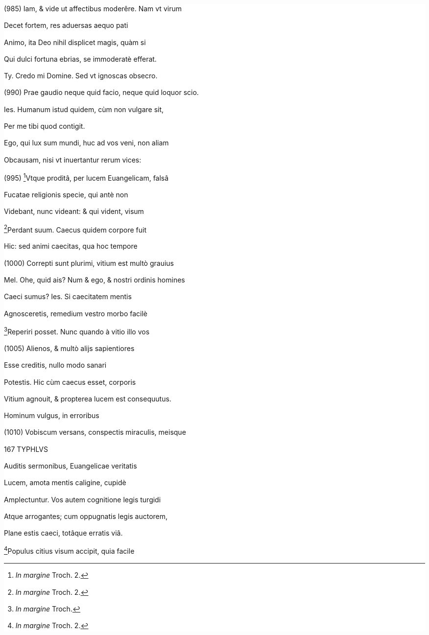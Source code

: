 \(985\) Iam, & vide ut affectibus moderêre. Nam vt virum

Decet fortem, res aduersas aequo pati

Animo, ita Deo nihil displicet magis, quàm si

Qui dulci fortuna ebrias, se immoderatè efferat.

Ty. Credo mi Domine. Sed vt ignoscas obsecro.

\(990\) Prae gaudio neque quid facio, neque quid loquor scio.

Ies. Humanum istud quidem, cùm non vulgare sit,

Per me tibi quod contigit.

Ego, qui lux sum mundi, huc ad vos veni, non aliam

Obcausam, nisi vt inuertantur rerum vices:

\(995\) [^95]Vtque proditâ, per lucem Euangelicam, falsâ

Fucatae religionis specie, qui antè non

Videbant, nunc videant: & qui vident, visum

[^96]Perdant suum. Caecus quidem corpore fuit

Hic: sed animi caecitas, qua hoc tempore

\(1000\) Correpti sunt plurimi, vitium est multò grauius

Mel. Ohe, quid ais? Num & ego, & nostri ordinis homines

Caeci sumus? Ies. Si caecitatem mentis

Agnosceretis, remedium vestro morbo facilè

[^97]Reperiri posset. Nunc quando à vitio illo vos

\(1005\) Alienos, & multò alijs sapientiores

Esse creditis, nullo modo sanari

Potestis. Hic cùm caecus esset, corporis

Vitium agnouit, & propterea lucem est consequutus.

Hominum vulgus, in erroribus

\(1010\) Vobiscum versans, conspectis miraculis, meisque

167 TYPHLVS

Auditis sermonibus, Euangelicae veritatis

Lucem, amota mentis caligine, cupidè

Amplectuntur. Vos autem cognitione legis turgidi

Atque arrogantes; cum oppugnatis legis auctorem,

Plane estis caeci, totâque erratis viâ.

[^98]Populus citius visum accipit, quia facile


[^1]: *In margine* Troch. 2
[^2]: *In margine* Troch. 2.
[^3]: *In margine* Troch.
[^4]: *In margine* Troch.
[^5]: *In margine* Troch.
[^6]: *In margine* Troch.
[^7]: *In margine* Troch.
[^8]: *In margine* Troch.
[^9]: *In margine* Troch.
[^10]: *In margine* Troch.
[^11]: *In margine* Troch.
[^12]: *In margine* Troch.
[^13]: *In margine* Troch.
[^14]: *In margine* Troch. 3.
[^15]: *In margine* Troch. 2.
[^16]: *In margine* Troch.
[^17]: *In margine* Troch.
[^18]: *In margine* Troch.
[^19]: *In margine* Troch. 2.
[^20]: *In margine* Troch.
[^21]: *In margine* Troch. 2.
[^22]: *In margine* Troch.
[^23]: *In margine* Troch.
[^24]: *In margine* Troch.
[^25]: *In margine* Troch. 2.
[^26]: *In margine* Troch.
[^27]: *In margine* Troch.
[^28]: *In margine* Troch.
[^29]: *In margine* Troch.
[^30]: *In margine* Troch.
[^31]: *In margine* Troch. 2.
[^32]: *In margine* Troch. 2.
[^33]: *In margine* Troch.
[^34]: *In margine* Troch.
[^35]: *In margine* Troch.
[^36]: *In margine* Troch. 3.
[^37]: *In margine* Troch.
[^38]: *In margine* Troch.
[^39]: *In margine* Troch.
[^40]: *In margine* Troch.
[^41]: *In margine* Troch.
[^42]: *In margine* Troch.
[^43]: *In margine* Troch.
[^44]: *In margine* Troch.
[^45]: *In margine* Troch.
[^46]: *In margine* Troch.
[^47]: *In margine* Troch.
[^48]: *In margine* Troch.
[^49]: *In margine* Troch.
[^50]: *In margine* Troch.
[^51]: *In margine* Troch.
[^52]: *In margine* Troch.
[^53]: *In margine* Troch.
[^54]: *In margine* Troch.
[^55]: *In margine* Troch.
[^56]: *In margine* Troch.
[^57]: *In margine* Troch.
[^58]: *In margine* Troch.
[^59]: *In margine* Troch.
[^60]: *In margine* Troch.
[^61]: *In margine* Troch.
[^62]: *In margine* Troch.
[^63]: *In margine* Troch.
[^64]: *In margine* Troch.
[^65]: *In margine* Troch.
[^66]: *In margine* Troch.
[^67]: *In margine* Troch.
[^68]: *In margine* Troch.
[^69]: *In margine* Troch.
[^70]: *In margine* Troch. 2.
[^71]: *In margine* Troch.
[^72]: *In margine* Troch.
[^73]: *In margine* Troch.
[^74]: *In margine* Troch.
[^75]: *In margine* Troch.
[^76]: *In margine* Troch.
[^77]: *In margine* Troch. 3.
[^78]: *In margine* Troch.
[^79]: *In margine* Troch.
[^80]: *In margine* Troch. 2.
[^81]: *In margine* Troch.
[^82]: *In margine* Troch.
[^83]: *In margine* Troch. 2.
[^84]: *In margine* Troch. 2.
[^85]: *In margine* Troch.
[^86]: *In margine* Troch.
[^87]: *In margine* Troch.
[^88]: *In margine* Troch.
[^89]: *In margine* Troch.
[^90]: *In margine* Troch. 3.
[^91]: *In margine* Troch.
[^92]: *In margine* Troch.
[^93]: *In margine* Troch.2.
[^94]: *In margine* Troch. 3.
[^95]: *In margine* Troch. 2.
[^96]: *In margine* Troch. 2.
[^97]: *In margine* Troch.
[^98]: *In margine* Troch. 2.
[^99]: *In margine* Troch. 2.
[^100]: *In margine* Troch.
[^101]: *In margine* Troch.
[^102]: *In margine* Troch.